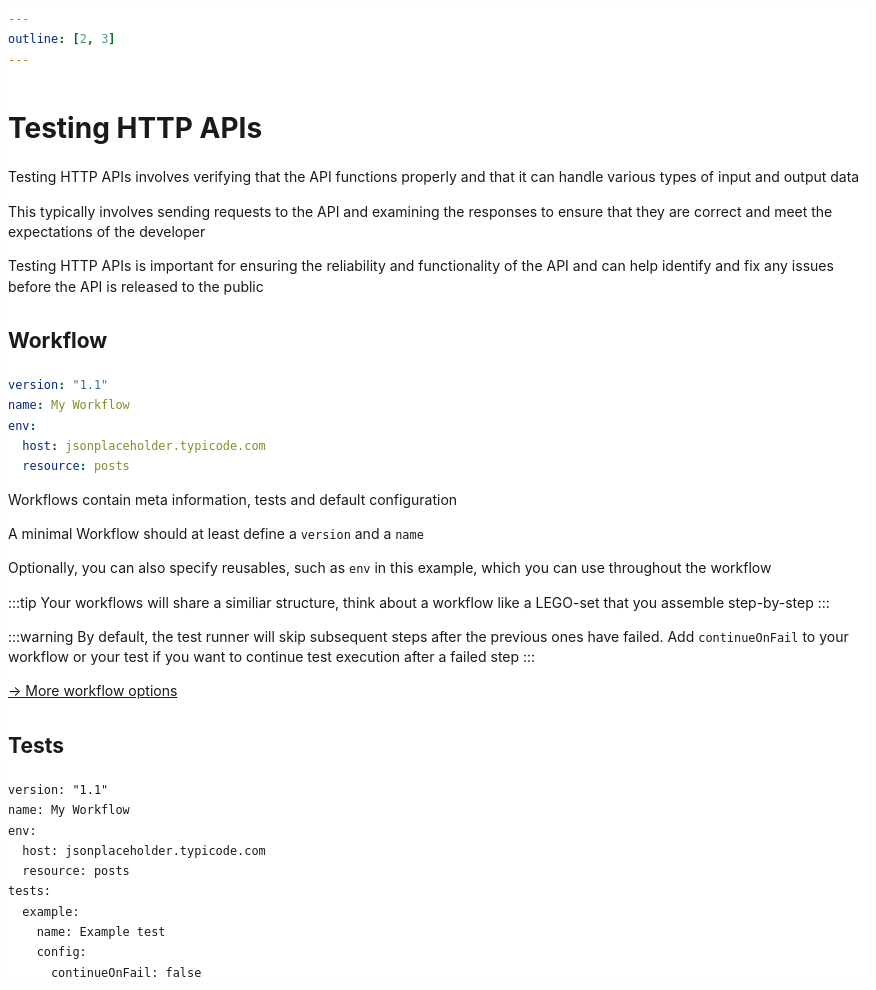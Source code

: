 ```yaml
---
outline: [2, 3]
---
```


# Testing HTTP APIs

Testing HTTP APIs involves verifying that the API functions properly and that it can handle various types of input and output data

This typically involves sending requests to the API and examining the responses to ensure that they are correct and meet the expectations of the developer

Testing HTTP APIs is important for ensuring the reliability and functionality of the API and can help identify and fix any issues before the API is released to the public

## Workflow

```yaml
version: "1.1"
name: My Workflow
env:
  host: jsonplaceholder.typicode.com
  resource: posts
```

Workflows contain meta information, tests and default configuration

A minimal Workflow should at least define a `version` and a `name`

Optionally, you can also specify reusables, such as `env` in this example, which you can use throughout the workflow

:::tip
Your workflows will share a similiar structure, think about a workflow like a LEGO-set that you assemble step-by-step
:::

:::warning
By default, the test runner will skip subsequent steps after the previous ones have failed. Add `continueOnFail` to your workflow or your test if you want to continue test execution after a failed step
:::

[→ More workflow options](/reference/workflow-syntax)

## Tests

```yaml{6-10}
version: "1.1"
name: My Workflow
env:
  host: jsonplaceholder.typicode.com
  resource: posts
tests:
  example:
    name: Example test
    config:
      continueOnFail: false
```
